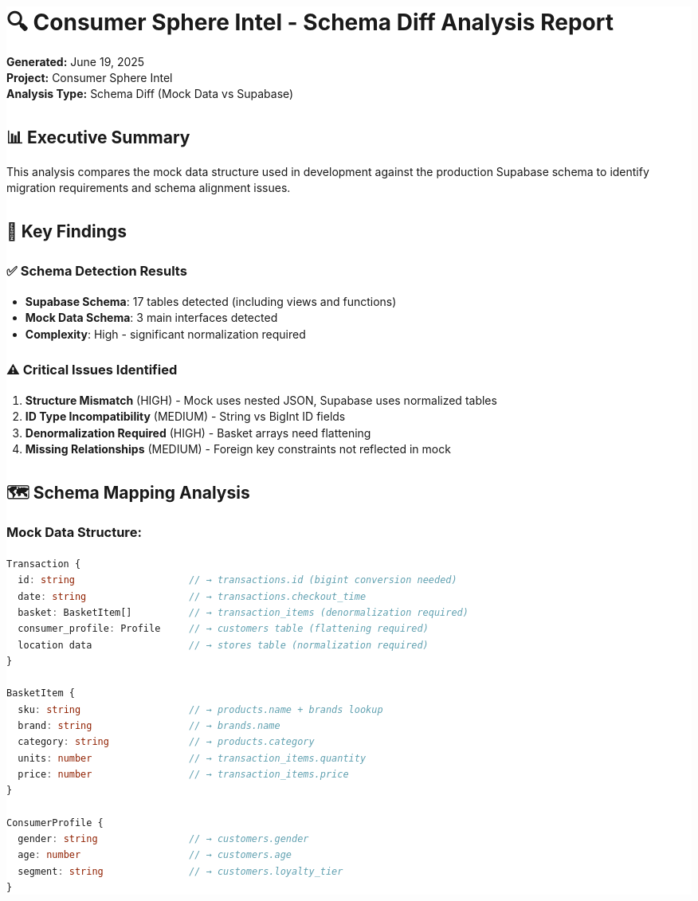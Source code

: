 # 🔍 Consumer Sphere Intel - Schema Diff Analysis Report

**Generated:** June 19, 2025  
**Project:** Consumer Sphere Intel  
**Analysis Type:** Schema Diff (Mock Data vs Supabase)

## 📊 Executive Summary

This analysis compares the mock data structure used in development against the production Supabase schema to identify migration requirements and schema alignment issues.

## 🎯 Key Findings

### ✅ **Schema Detection Results**
- **Supabase Schema**: 17 tables detected (including views and functions)
- **Mock Data Schema**: 3 main interfaces detected
- **Complexity**: High - significant normalization required

### ⚠️ **Critical Issues Identified**
1. **Structure Mismatch** (HIGH) - Mock uses nested JSON, Supabase uses normalized tables
2. **ID Type Incompatibility** (MEDIUM) - String vs BigInt ID fields  
3. **Denormalization Required** (HIGH) - Basket arrays need flattening
4. **Missing Relationships** (MEDIUM) - Foreign key constraints not reflected in mock

## 🗺️ Schema Mapping Analysis

### **Mock Data Structure:**
```typescript
Transaction {
  id: string                    // → transactions.id (bigint conversion needed)
  date: string                  // → transactions.checkout_time
  basket: BasketItem[]          // → transaction_items (denormalization required)
  consumer_profile: Profile     // → customers table (flattening required)
  location data                 // → stores table (normalization required)
}

BasketItem {
  sku: string                   // → products.name + brands lookup
  brand: string                 // → brands.name  
  category: string              // → products.category
  units: number                 // → transaction_items.quantity
  price: number                 // → transaction_items.price
}

ConsumerProfile {
  gender: string                // → customers.gender
  age: number                   // → customers.age
  segment: string               // → customers.loyalty_tier
}
```

